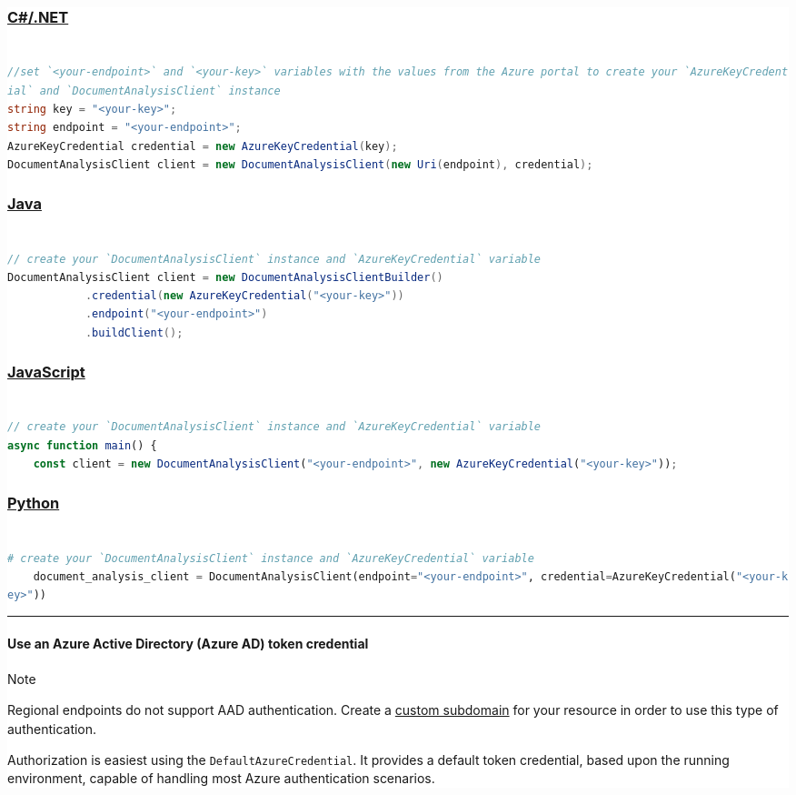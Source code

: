 ### [C#/.NET](#tab/csharp)

```csharp

//set `<your-endpoint>` and `<your-key>` variables with the values from the Azure portal to create your `AzureKeyCredential` and `DocumentAnalysisClient` instance
string key = "<your-key>";
string endpoint = "<your-endpoint>";
AzureKeyCredential credential = new AzureKeyCredential(key);
DocumentAnalysisClient client = new DocumentAnalysisClient(new Uri(endpoint), credential);
```

### [Java](#tab/java)

```java

// create your `DocumentAnalysisClient` instance and `AzureKeyCredential` variable
DocumentAnalysisClient client = new DocumentAnalysisClientBuilder()
            .credential(new AzureKeyCredential("<your-key>"))
            .endpoint("<your-endpoint>")
            .buildClient();
```

### [JavaScript](#tab/javascript)

```javascript

// create your `DocumentAnalysisClient` instance and `AzureKeyCredential` variable
async function main() {
    const client = new DocumentAnalysisClient("<your-endpoint>", new AzureKeyCredential("<your-key>"));
```

### [Python](#tab/python)

```python

# create your `DocumentAnalysisClient` instance and `AzureKeyCredential` variable
    document_analysis_client = DocumentAnalysisClient(endpoint="<your-endpoint>", credential=AzureKeyCredential("<your-key>"))
```

---


#### Use an Azure Active Directory (Azure AD) token credential

> [!NOTE]
> Regional endpoints do not support AAD authentication. Create a [custom subdomain](../../ai-services/authentication.md?tabs=powershell#create-a-resource-with-a-custom-subdomain) for your resource in order to use this type of authentication.

Authorization is easiest using the `DefaultAzureCredential`. It provides a default token credential, based upon the running environment, capable of handling most Azure authentication scenarios.
